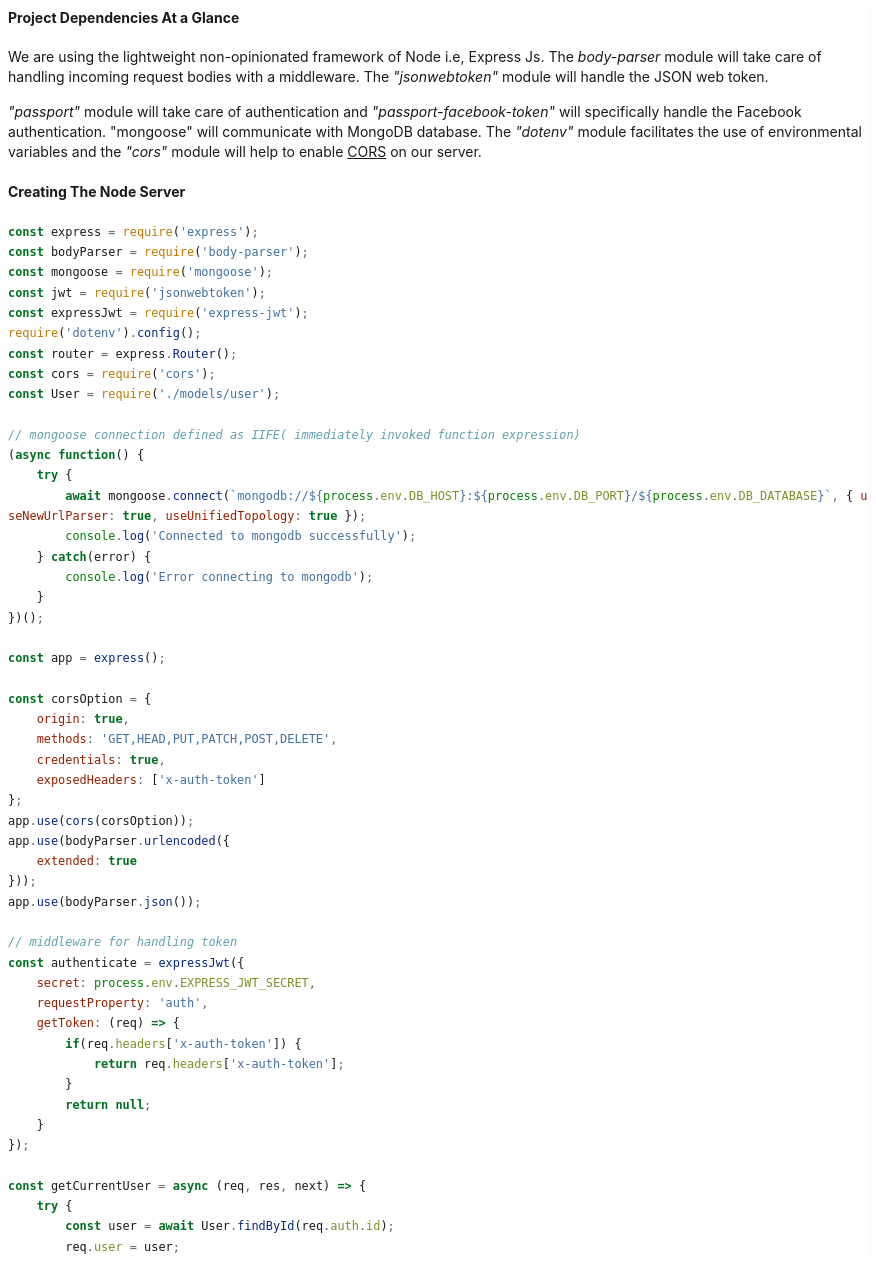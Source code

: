 #### Project Dependencies At a Glance

We are using the lightweight non-opinionated framework of Node i.e, Express Js. The *body-parser* module will take care of handling incoming request bodies with a middleware. The *"jsonwebtoken"* module will handle the JSON web token.

*"passport"* module will take care of authentication and *"passport-facebook-token"* will specifically handle the Facebook authentication. "mongoose" will communicate with MongoDB database. The *"dotenv"* module facilitates the use of environmental variables and the *"cors"* module will help to enable [CORS](https://en.wikipedia.org/wiki/Cross-origin_resource_sharing) on our server.

#### Creating The Node Server

```javascript
const express = require('express');
const bodyParser = require('body-parser');
const mongoose = require('mongoose');
const jwt = require('jsonwebtoken');
const expressJwt = require('express-jwt');
require('dotenv').config();
const router = express.Router();
const cors = require('cors');
const User = require('./models/user');

// mongoose connection defined as IIFE( immediately invoked function expression)
(async function() {
    try {
        await mongoose.connect(`mongodb://${process.env.DB_HOST}:${process.env.DB_PORT}/${process.env.DB_DATABASE}`, { useNewUrlParser: true, useUnifiedTopology: true });
        console.log('Connected to mongodb successfully');
    } catch(error) {
        console.log('Error connecting to mongodb');
    }
})();

const app = express();

const corsOption = {
    origin: true,
    methods: 'GET,HEAD,PUT,PATCH,POST,DELETE',
    credentials: true,
    exposedHeaders: ['x-auth-token']
};
app.use(cors(corsOption));
app.use(bodyParser.urlencoded({
    extended: true
}));
app.use(bodyParser.json());

// middleware for handling token
const authenticate = expressJwt({
    secret: process.env.EXPRESS_JWT_SECRET,
    requestProperty: 'auth',
    getToken: (req) => {
        if(req.headers['x-auth-token']) {
            return req.headers['x-auth-token'];
        }
        return null;
    }
});

const getCurrentUser = async (req, res, next) => {
    try {   
        const user = await User.findById(req.auth.id);
        req.user = user;
```